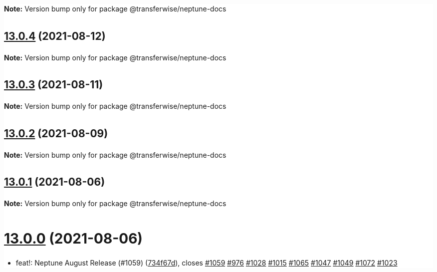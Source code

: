 **Note:** Version bump only for package @transferwise/neptune-docs





## [13.0.4](https://github.com/transferwise/neptune-web/compare/@transferwise/neptune-docs@13.0.3...@transferwise/neptune-docs@13.0.4) (2021-08-12)

**Note:** Version bump only for package @transferwise/neptune-docs





## [13.0.3](https://github.com/transferwise/neptune-web/compare/@transferwise/neptune-docs@13.0.2...@transferwise/neptune-docs@13.0.3) (2021-08-11)

**Note:** Version bump only for package @transferwise/neptune-docs





## [13.0.2](https://github.com/transferwise/neptune-web/compare/@transferwise/neptune-docs@13.0.1...@transferwise/neptune-docs@13.0.2) (2021-08-09)

**Note:** Version bump only for package @transferwise/neptune-docs





## [13.0.1](https://github.com/transferwise/neptune-web/compare/@transferwise/neptune-docs@13.0.0...@transferwise/neptune-docs@13.0.1) (2021-08-06)

**Note:** Version bump only for package @transferwise/neptune-docs





# [13.0.0](https://github.com/transferwise/neptune-web/compare/@transferwise/neptune-docs@12.5.6...@transferwise/neptune-docs@13.0.0) (2021-08-06)


* feat!: Neptune August Release (#1059) ([734f67d](https://github.com/transferwise/neptune-web/commit/734f67d978bee5a873f8747f91b7f1d8b9a81555)), closes [#1059](https://github.com/transferwise/neptune-web/issues/1059) [#976](https://github.com/transferwise/neptune-web/issues/976) [#1028](https://github.com/transferwise/neptune-web/issues/1028) [#1015](https://github.com/transferwise/neptune-web/issues/1015) [#1065](https://github.com/transferwise/neptune-web/issues/1065) [#1047](https://github.com/transferwise/neptune-web/issues/1047) [#1049](https://github.com/transferwise/neptune-web/issues/1049) [#1072](https://github.com/transferwise/neptune-web/issues/1072) [#1023](https://github.com/transferwise/neptune-web/issues/1023)
